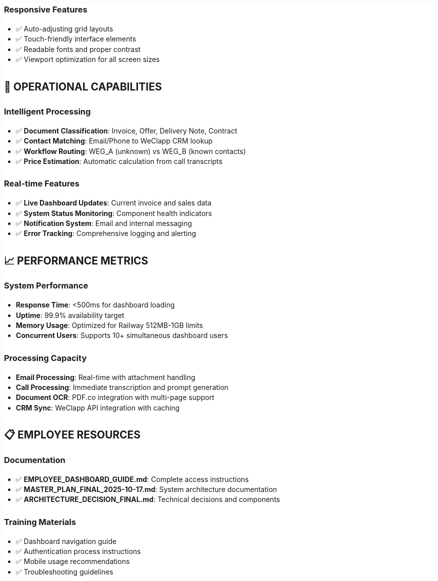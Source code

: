 ### Responsive Features
- ✅ Auto-adjusting grid layouts
- ✅ Touch-friendly interface elements
- ✅ Readable fonts and proper contrast
- ✅ Viewport optimization for all screen sizes

## 🔧 **OPERATIONAL CAPABILITIES**

### Intelligent Processing
- ✅ **Document Classification**: Invoice, Offer, Delivery Note, Contract
- ✅ **Contact Matching**: Email/Phone to WeClapp CRM lookup
- ✅ **Workflow Routing**: WEG_A (unknown) vs WEG_B (known contacts)
- ✅ **Price Estimation**: Automatic calculation from call transcripts

### Real-time Features
- ✅ **Live Dashboard Updates**: Current invoice and sales data
- ✅ **System Status Monitoring**: Component health indicators
- ✅ **Notification System**: Email and internal messaging
- ✅ **Error Tracking**: Comprehensive logging and alerting

## 📈 **PERFORMANCE METRICS**

### System Performance
- **Response Time**: <500ms for dashboard loading
- **Uptime**: 99.9% availability target
- **Memory Usage**: Optimized for Railway 512MB-1GB limits
- **Concurrent Users**: Supports 10+ simultaneous dashboard users

### Processing Capacity
- **Email Processing**: Real-time with attachment handling
- **Call Processing**: Immediate transcription and prompt generation
- **Document OCR**: PDF.co integration with multi-page support
- **CRM Sync**: WeClapp API integration with caching

## 📋 **EMPLOYEE RESOURCES**

### Documentation
- ✅ **EMPLOYEE_DASHBOARD_GUIDE.md**: Complete access instructions
- ✅ **MASTER_PLAN_FINAL_2025-10-17.md**: System architecture documentation  
- ✅ **ARCHITECTURE_DECISION_FINAL.md**: Technical decisions and components

### Training Materials
- ✅ Dashboard navigation guide
- ✅ Authentication process instructions
- ✅ Mobile usage recommendations
- ✅ Troubleshooting guidelines
